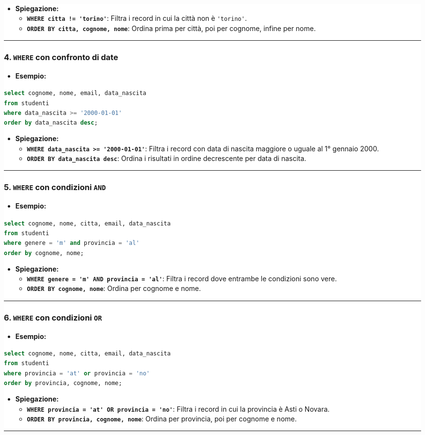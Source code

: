 - **Spiegazione:**
  - **`WHERE citta != 'torino'`**: Filtra i record in cui la città non è `'torino'`.
  - **`ORDER BY citta, cognome, nome`**: Ordina prima per città, poi per cognome, infine per nome.

---

### **4. `WHERE` con confronto di date**

- **Esempio:**

```sql
select cognome, nome, email, data_nascita
from studenti
where data_nascita >= '2000-01-01'
order by data_nascita desc;
```

- **Spiegazione:**
  - **`WHERE data_nascita >= '2000-01-01'`**: Filtra i record con data di nascita maggiore o uguale al 1° gennaio 2000.
  - **`ORDER BY data_nascita desc`**: Ordina i risultati in ordine decrescente per data di nascita.

---

### **5. `WHERE` con condizioni `AND`**

- **Esempio:**

```sql
select cognome, nome, citta, email, data_nascita
from studenti
where genere = 'm' and provincia = 'al'
order by cognome, nome;
```

- **Spiegazione:**
  - **`WHERE genere = 'm' AND provincia = 'al'`**: Filtra i record dove entrambe le condizioni sono vere.
  - **`ORDER BY cognome, nome`**: Ordina per cognome e nome.

---

### **6. `WHERE` con condizioni `OR`**

- **Esempio:**

```sql
select cognome, nome, citta, email, data_nascita
from studenti
where provincia = 'at' or provincia = 'no'
order by provincia, cognome, nome;
```

- **Spiegazione:**
  - **`WHERE provincia = 'at' OR provincia = 'no'`**: Filtra i record in cui la provincia è Asti o Novara.
  - **`ORDER BY provincia, cognome, nome`**: Ordina per provincia, poi per cognome e nome.

---